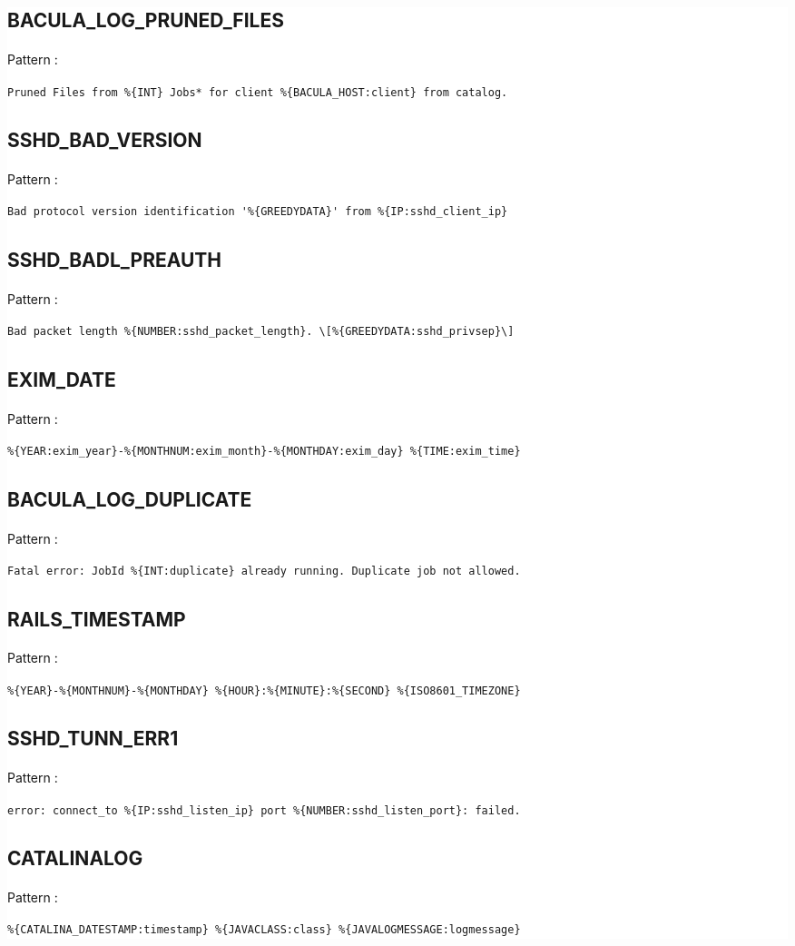 ## BACULA_LOG_PRUNED_FILES

Pattern :
```
Pruned Files from %{INT} Jobs* for client %{BACULA_HOST:client} from catalog.
```

## SSHD_BAD_VERSION

Pattern :
```
Bad protocol version identification '%{GREEDYDATA}' from %{IP:sshd_client_ip}
```

## SSHD_BADL_PREAUTH

Pattern :
```
Bad packet length %{NUMBER:sshd_packet_length}. \[%{GREEDYDATA:sshd_privsep}\]
```

## EXIM_DATE

Pattern :
```
%{YEAR:exim_year}-%{MONTHNUM:exim_month}-%{MONTHDAY:exim_day} %{TIME:exim_time}
```

## BACULA_LOG_DUPLICATE

Pattern :
```
Fatal error: JobId %{INT:duplicate} already running. Duplicate job not allowed.
```

## RAILS_TIMESTAMP

Pattern :
```
%{YEAR}-%{MONTHNUM}-%{MONTHDAY} %{HOUR}:%{MINUTE}:%{SECOND} %{ISO8601_TIMEZONE}
```

## SSHD_TUNN_ERR1

Pattern :
```
error: connect_to %{IP:sshd_listen_ip} port %{NUMBER:sshd_listen_port}: failed.
```

## CATALINALOG

Pattern :
```
%{CATALINA_DATESTAMP:timestamp} %{JAVACLASS:class} %{JAVALOGMESSAGE:logmessage}
```
